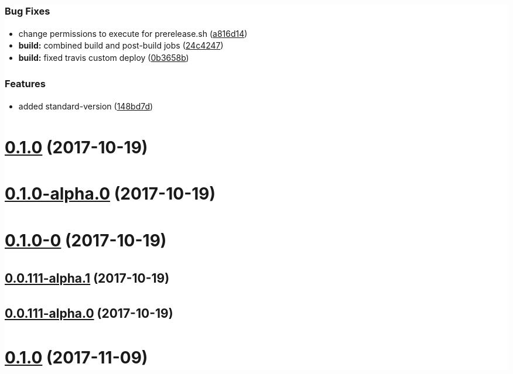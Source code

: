 
### Bug Fixes

* change permissions to execute for prerelease.sh ([a816d14](https://github.com/ibm-developer/generator-ibm-cloud-enablement/commit/a816d14))
* **build:** combined build and post-build jobs ([24c4247](https://github.com/ibm-developer/generator-ibm-cloud-enablement/commit/24c4247))
* **build:** fixed travis custom deploy ([0b3658b](https://github.com/ibm-developer/generator-ibm-cloud-enablement/commit/0b3658b))


### Features

* added standard-version ([148bd7d](https://github.com/ibm-developer/generator-ibm-cloud-enablement/commit/148bd7d))



<a name="0.1.0"></a>
# [0.1.0](https://github.com/ibm-developer/generator-ibm-cloud-enablement/compare/v0.1.0-alpha.0...v0.1.0) (2017-10-19)



<a name="0.1.0-alpha.0"></a>
# [0.1.0-alpha.0](https://github.com/ibm-developer/generator-ibm-cloud-enablement/compare/v0.1.0-0...v0.1.0-alpha.0) (2017-10-19)



<a name="0.1.0-0"></a>
# [0.1.0-0](https://github.com/ibm-developer/generator-ibm-cloud-enablement/compare/v0.0.111-alpha.1...v0.1.0-0) (2017-10-19)



<a name="0.0.111-alpha.1"></a>
## [0.0.111-alpha.1](https://github.com/ibm-developer/generator-ibm-cloud-enablement/compare/v0.0.111-alpha.0...v0.0.111-alpha.1) (2017-10-19)



<a name="0.0.111-alpha.0"></a>
## [0.0.111-alpha.0](https://github.com/ibm-developer/generator-ibm-cloud-enablement/compare/v0.0.110...v0.0.111-alpha.0) (2017-10-19)



<a name="0.1.0"></a>
# [0.1.0](https://github.com/ibm-developer/generator-ibm-cloud-enablement/compare/v0.0.115...v0.1.0) (2017-11-09)
